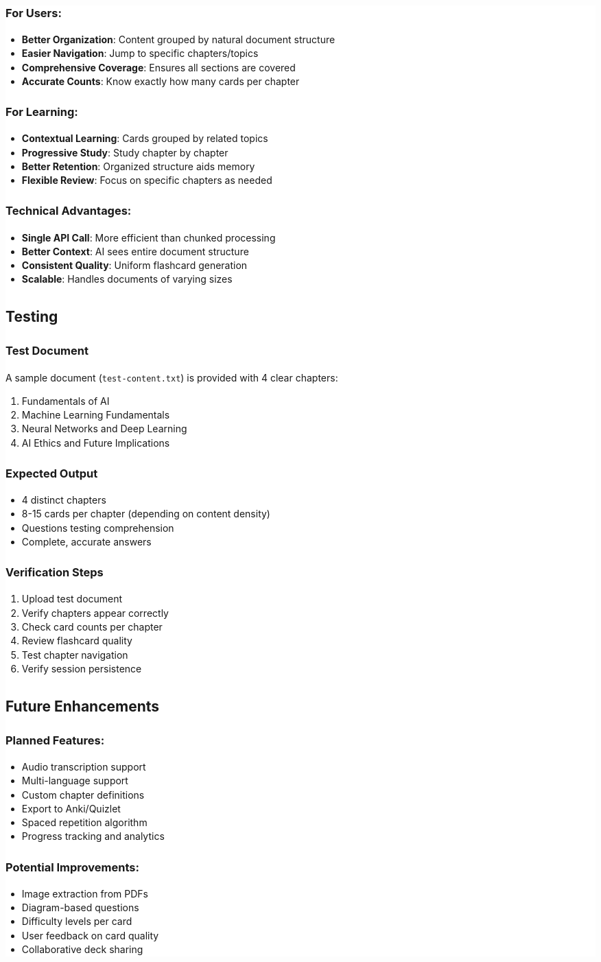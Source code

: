### For Users:
- **Better Organization**: Content grouped by natural document structure
- **Easier Navigation**: Jump to specific chapters/topics
- **Comprehensive Coverage**: Ensures all sections are covered
- **Accurate Counts**: Know exactly how many cards per chapter

### For Learning:
- **Contextual Learning**: Cards grouped by related topics
- **Progressive Study**: Study chapter by chapter
- **Better Retention**: Organized structure aids memory
- **Flexible Review**: Focus on specific chapters as needed

### Technical Advantages:
- **Single API Call**: More efficient than chunked processing
- **Better Context**: AI sees entire document structure
- **Consistent Quality**: Uniform flashcard generation
- **Scalable**: Handles documents of varying sizes

## Testing

### Test Document
A sample document (`test-content.txt`) is provided with 4 clear chapters:
1. Fundamentals of AI
2. Machine Learning Fundamentals
3. Neural Networks and Deep Learning
4. AI Ethics and Future Implications

### Expected Output
- 4 distinct chapters
- 8-15 cards per chapter (depending on content density)
- Questions testing comprehension
- Complete, accurate answers

### Verification Steps
1. Upload test document
2. Verify chapters appear correctly
3. Check card counts per chapter
4. Review flashcard quality
5. Test chapter navigation
6. Verify session persistence

## Future Enhancements

### Planned Features:
- Audio transcription support
- Multi-language support
- Custom chapter definitions
- Export to Anki/Quizlet
- Spaced repetition algorithm
- Progress tracking and analytics

### Potential Improvements:
- Image extraction from PDFs
- Diagram-based questions
- Difficulty levels per card
- User feedback on card quality
- Collaborative deck sharing
